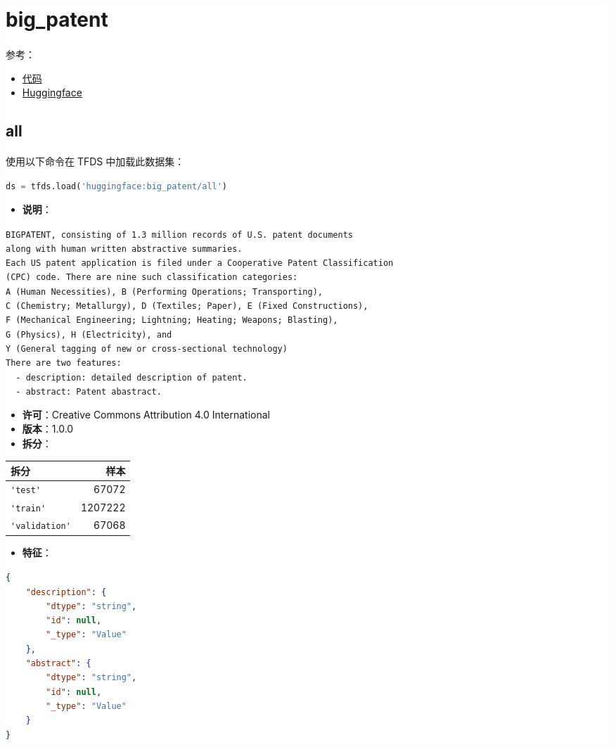 # big_patent

参考：

- [代码](https://github.com/huggingface/datasets/blob/master/datasets/big_patent)
- [Huggingface](https://huggingface.co/datasets/big_patent)

## all

使用以下命令在 TFDS 中加载此数据集：

```python
ds = tfds.load('huggingface:big_patent/all')
```

- **说明**：

```
BIGPATENT, consisting of 1.3 million records of U.S. patent documents
along with human written abstractive summaries.
Each US patent application is filed under a Cooperative Patent Classification
(CPC) code. There are nine such classification categories:
A (Human Necessities), B (Performing Operations; Transporting),
C (Chemistry; Metallurgy), D (Textiles; Paper), E (Fixed Constructions),
F (Mechanical Engineering; Lightning; Heating; Weapons; Blasting),
G (Physics), H (Electricity), and
Y (General tagging of new or cross-sectional technology)
There are two features:
  - description: detailed description of patent.
  - abstract: Patent abastract.
```

- **许可**：Creative Commons Attribution 4.0 International
- **版本**：1.0.0
- **拆分**：

拆分 | 样本
:-- | --:
`'test'` | 67072
`'train'` | 1207222
`'validation'` | 67068

- **特征**：

```json
{
    "description": {
        "dtype": "string",
        "id": null,
        "_type": "Value"
    },
    "abstract": {
        "dtype": "string",
        "id": null,
        "_type": "Value"
    }
}
```
